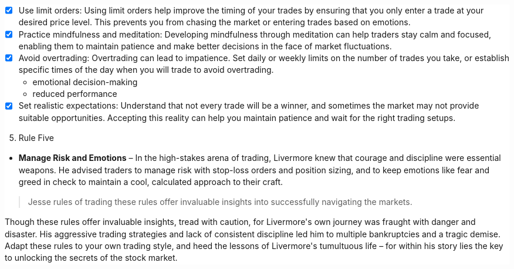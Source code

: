   - [x] Use limit orders: Using limit orders help improve the timing of your trades by ensuring that you only enter a trade at your desired price level. This prevents you from chasing the market or entering trades based on emotions.
  - [x] Practice mindfulness and meditation: Developing mindfulness through meditation can help traders stay calm and focused, enabling them to maintain patience and make better decisions in the face of market fluctuations.
  - [x] Avoid overtrading: Overtrading can lead to impatience. Set daily or weekly limits on the number of trades you take, or establish specific times of the day when you will trade to avoid overtrading.
     - emotional decision-making
     - reduced performance
  - [x] Set realistic expectations: Understand that not every trade will be a winner, and sometimes the market may not provide suitable opportunities. Accepting this reality can help you maintain patience and wait for the right trading setups.

5. Rule Five
 - **Manage Risk and Emotions** – In the high-stakes arena of trading, Livermore knew that courage and discipline were essential weapons. He advised traders to manage risk with stop-loss orders and position sizing, and to keep emotions like fear and greed in check to maintain a cool, calculated approach to their craft.

> Jesse rules of trading these rules offer invaluable insights into successfully navigating the markets.

Though these rules offer invaluable insights, tread with caution, for Livermore's own journey was fraught with danger and disaster. His aggressive trading strategies and lack of consistent discipline led him to multiple bankruptcies and a tragic demise. Adapt these rules to your own trading style, and heed the lessons of Livermore's tumultuous life – for within his story lies the key to unlocking the secrets of the stock market.

